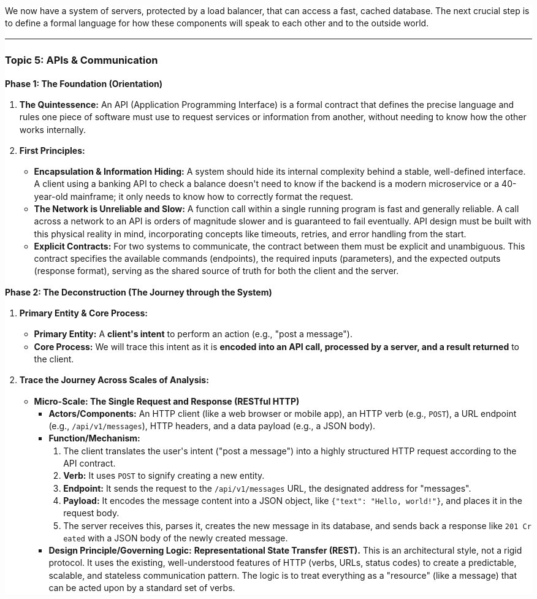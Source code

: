 We now have a system of servers, protected by a load balancer, that can access a fast, cached database. The next crucial step is to define a formal language for how these components will speak to each other and to the outside world.

---

### **Topic 5: APIs & Communication**

**Phase 1: The Foundation (Orientation)**

1.  **The Quintessence:** An API (Application Programming Interface) is a formal contract that defines the precise language and rules one piece of software must use to request services or information from another, without needing to know how the other works internally.

2.  **First Principles:**
    *   **Encapsulation & Information Hiding:** A system should hide its internal complexity behind a stable, well-defined interface. A client using a banking API to check a balance doesn't need to know if the backend is a modern microservice or a 40-year-old mainframe; it only needs to know how to correctly format the request.
    *   **The Network is Unreliable and Slow:** A function call within a single running program is fast and generally reliable. A call across a network to an API is orders of magnitude slower and is guaranteed to fail eventually. API design must be built with this physical reality in mind, incorporating concepts like timeouts, retries, and error handling from the start.
    *   **Explicit Contracts:** For two systems to communicate, the contract between them must be explicit and unambiguous. This contract specifies the available commands (endpoints), the required inputs (parameters), and the expected outputs (response format), serving as the shared source of truth for both the client and the server.

**Phase 2: The Deconstruction (The Journey through the System)**

1.  **Primary Entity & Core Process:**
    *   **Primary Entity:** A **client's intent** to perform an action (e.g., "post a message").
    *   **Core Process:** We will trace this intent as it is **encoded into an API call, processed by a server, and a result returned** to the client.

2.  **Trace the Journey Across Scales of Analysis:**

    *   **Micro-Scale: The Single Request and Response (RESTful HTTP)**
        *   **Actors/Components:** An HTTP client (like a web browser or mobile app), an HTTP verb (e.g., `POST`), a URL endpoint (e.g., `/api/v1/messages`), HTTP headers, and a data payload (e.g., a JSON body).
        *   **Function/Mechanism:**
            1.  The client translates the user's intent ("post a message") into a highly structured HTTP request according to the API contract.
            2.  **Verb:** It uses `POST` to signify creating a new entity.
            3.  **Endpoint:** It sends the request to the `/api/v1/messages` URL, the designated address for "messages".
            4.  **Payload:** It encodes the message content into a JSON object, like `{"text": "Hello, world!"}`, and places it in the request body.
            5.  The server receives this, parses it, creates the new message in its database, and sends back a response like `201 Created` with a JSON body of the newly created message.
        *   **Design Principle/Governing Logic:** **Representational State Transfer (REST).** This is an architectural style, not a rigid protocol. It uses the existing, well-understood features of HTTP (verbs, URLs, status codes) to create a predictable, scalable, and stateless communication pattern. The logic is to treat everything as a "resource" (like a message) that can be acted upon by a standard set of verbs.
